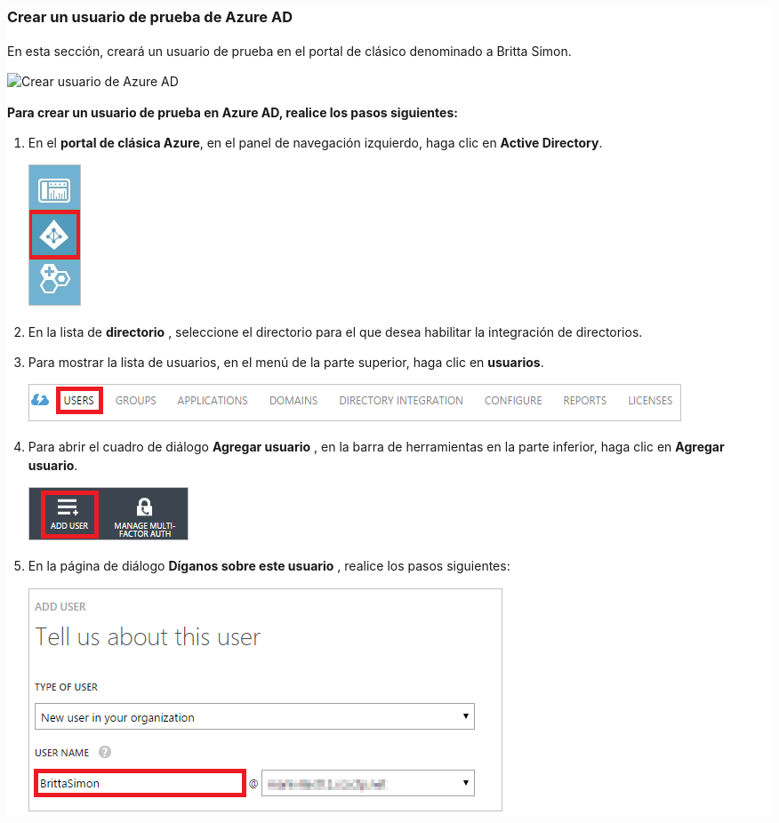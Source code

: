 ### <a name="creating-an-azure-ad-test-user"></a>Crear un usuario de prueba de Azure AD
En esta sección, creará un usuario de prueba en el portal de clásico denominado a Britta Simon.

![Crear usuario de Azure AD][20]

**Para crear un usuario de prueba en Azure AD, realice los pasos siguientes:**

1. En el **portal de clásica Azure**, en el panel de navegación izquierdo, haga clic en **Active Directory**.
    
    ![Crear un usuario de prueba de Azure AD](./media/active-directory-saas-tableauonline-tutorial/create_aaduser_09.png) 

2. En la lista de **directorio** , seleccione el directorio para el que desea habilitar la integración de directorios.

3. Para mostrar la lista de usuarios, en el menú de la parte superior, haga clic en **usuarios**.
    
    ![Crear un usuario de prueba de Azure AD](./media/active-directory-saas-tableauonline-tutorial/create_aaduser_03.png) 

4. Para abrir el cuadro de diálogo **Agregar usuario** , en la barra de herramientas en la parte inferior, haga clic en **Agregar usuario**.

    ![Crear un usuario de prueba de Azure AD](./media/active-directory-saas-tableauonline-tutorial/create_aaduser_04.png) 

5. En la página de diálogo **Díganos sobre este usuario** , realice los pasos siguientes:
 
    ![Crear un usuario de prueba de Azure AD](./media/active-directory-saas-tableauonline-tutorial/create_aaduser_05.png) 


[1]: ./media/active-directory-saas-tableauonline-tutorial/tutorial_general_01.png
[2]: ./media/active-directory-saas-tableauonline-tutorial/tutorial_general_02.png
[3]: ./media/active-directory-saas-tableauonline-tutorial/tutorial_general_03.png
[4]: ./media/active-directory-saas-tableauonline-tutorial/tutorial_general_04.png
[5]: ./media/active-directory-saas-tableauonline-tutorial/tutorial_general_05.png
[6]: ./media/active-directory-saas-tableauonline-tutorial/tutorial_general_06.png
[7]:  ./media/active-directory-saas-tableauonline-tutorial/tutorial_general_050.png
[10]: ./media/active-directory-saas-tableauonline-tutorial/tutorial_general_060.png
[11]: ./media/active-directory-saas-tableauonline-tutorial/tutorial_general_070.png
[20]: ./media/active-directory-saas-tableauonline-tutorial/tutorial_general_100.png
[200]: ./media/active-directory-saas-tableauonline-tutorial/tutorial_general_200.png
[201]: ./media/active-directory-saas-tableauonline-tutorial/tutorial_general_201.png
[203]: ./media/active-directory-saas-tableauonline-tutorial/tutorial_general_203.png
[204]: ./media/active-directory-saas-tableauonline-tutorial/tutorial_general_204.png
[205]: ./media/active-directory-saas-tableauonline-tutorial/tutorial_general_205.png